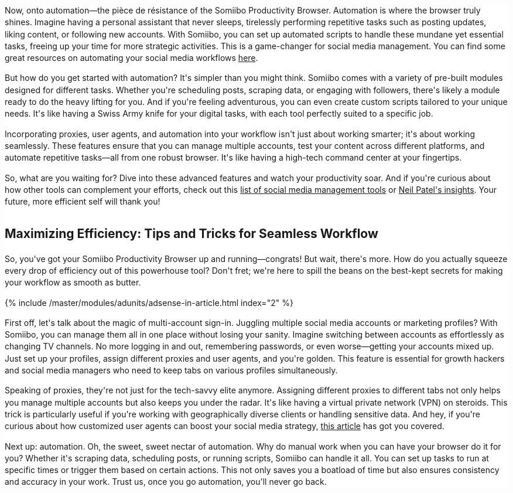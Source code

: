 Now, onto automation—the pièce de résistance of the Somiibo Productivity Browser. Automation is where the browser truly shines. Imagine having a personal assistant that never sleeps, tirelessly performing repetitive tasks such as posting updates, liking content, or following new accounts. With Somiibo, you can set up automated scripts to handle these mundane yet essential tasks, freeing up your time for more strategic activities. This is a game-changer for social media management. You can find some great resources on automating your social media workflows [here](https://productivitybrowser.com/blog/how-to-automate-social-media-workflows-efficiently).

But how do you get started with automation? It's simpler than you might think. Somiibo comes with a variety of pre-built modules designed for different tasks. Whether you're scheduling posts, scraping data, or engaging with followers, there's likely a module ready to do the heavy lifting for you. And if you're feeling adventurous, you can even create custom scripts tailored to your unique needs. It's like having a Swiss Army knife for your digital tasks, with each tool perfectly suited to a specific job.

Incorporating proxies, user agents, and automation into your workflow isn't just about working smarter; it's about working seamlessly. These features ensure that you can manage multiple accounts, test your content across different platforms, and automate repetitive tasks—all from one robust browser. It's like having a high-tech command center at your fingertips.

So, what are you waiting for? Dive into these advanced features and watch your productivity soar. And if you're curious about how other tools can complement your efforts, check out this [list of social media management tools](https://buffer.com/resources/social-media-management-tools/) or [Neil Patel's insights](https://neilpatel.com/blog/social-media-management-tools/). Your future, more efficient self will thank you!

## Maximizing Efficiency: Tips and Tricks for Seamless Workflow

So, you've got your Somiibo Productivity Browser up and running—congrats! But wait, there's more. How do you actually squeeze every drop of efficiency out of this powerhouse tool? Don't fret; we're here to spill the beans on the best-kept secrets for making your workflow as smooth as butter.

{% include /master/modules/adunits/adsense-in-article.html index="2" %}

First off, let's talk about the magic of multi-account sign-in. Juggling multiple social media accounts or marketing profiles? With Somiibo, you can manage them all in one place without losing your sanity. Imagine switching between accounts as effortlessly as changing TV channels. No more logging in and out, remembering passwords, or even worse—getting your accounts mixed up. Just set up your profiles, assign different proxies and user agents, and you're golden. This feature is essential for growth hackers and social media managers who need to keep tabs on various profiles simultaneously.

Speaking of proxies, they're not just for the tech-savvy elite anymore. Assigning different proxies to different tabs not only helps you manage multiple accounts but also keeps you under the radar. It's like having a virtual private network (VPN) on steroids. This trick is particularly useful if you're working with geographically diverse clients or handling sensitive data. And hey, if you're curious about how customized user agents can boost your social media strategy, [this article](https://productivitybrowser.com/blog/how-can-customized-user-agents-enhance-your-social-media-strategy) has got you covered.

Next up: automation. Oh, the sweet, sweet nectar of automation. Why do manual work when you can have your browser do it for you? Whether it's scraping data, scheduling posts, or running scripts, Somiibo can handle it all. You can set up tasks to run at specific times or trigger them based on certain actions. This not only saves you a boatload of time but also ensures consistency and accuracy in your work. Trust us, once you go automation, you'll never go back.
